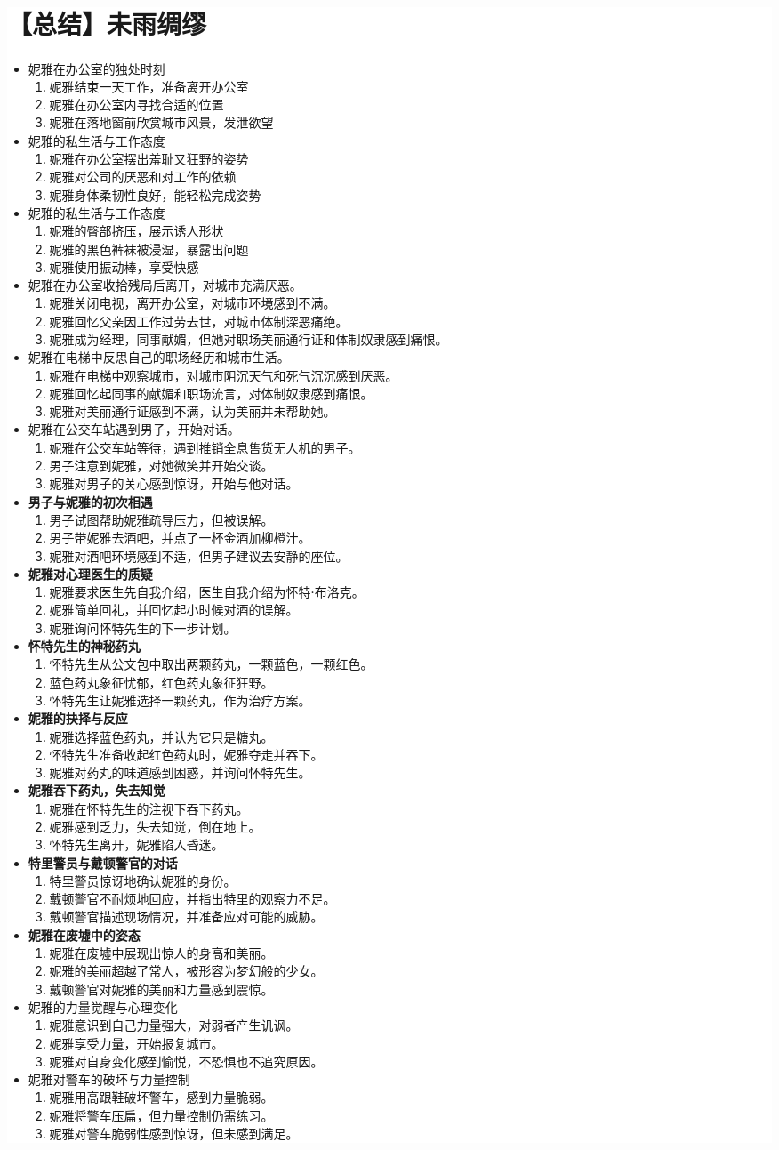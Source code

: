 # 【总结】未雨绸缪

-   妮雅在办公室的独处时刻
    1.  妮雅结束一天工作，准备离开办公室
    2.  妮雅在办公室内寻找合适的位置
    3.  妮雅在落地窗前欣赏城市风景，发泄欲望
-   妮雅的私生活与工作态度
    1.  妮雅在办公室摆出羞耻又狂野的姿势
    2.  妮雅对公司的厌恶和对工作的依赖
    3.  妮雅身体柔韧性良好，能轻松完成姿势
-   妮雅的私生活与工作态度
    1.  妮雅的臀部挤压，展示诱人形状
    2.  妮雅的黑色裤袜被浸湿，暴露出问题
    3.  妮雅使用振动棒，享受快感
-   妮雅在办公室收拾残局后离开，对城市充满厌恶。
    1.  妮雅关闭电视，离开办公室，对城市环境感到不满。
    2.  妮雅回忆父亲因工作过劳去世，对城市体制深恶痛绝。
    3.  妮雅成为经理，同事献媚，但她对职场美丽通行证和体制奴隶感到痛恨。
-   妮雅在电梯中反思自己的职场经历和城市生活。
    1.  妮雅在电梯中观察城市，对城市阴沉天气和死气沉沉感到厌恶。
    2.  妮雅回忆起同事的献媚和职场流言，对体制奴隶感到痛恨。
    3.  妮雅对美丽通行证感到不满，认为美丽并未帮助她。
-   妮雅在公交车站遇到男子，开始对话。
    1.  妮雅在公交车站等待，遇到推销全息售货无人机的男子。
    2.  男子注意到妮雅，对她微笑并开始交谈。
    3.  妮雅对男子的关心感到惊讶，开始与他对话。
-   **男子与妮雅的初次相遇**
    1.  男子试图帮助妮雅疏导压力，但被误解。
    2.  男子带妮雅去酒吧，并点了一杯金酒加柳橙汁。
    3.  妮雅对酒吧环境感到不适，但男子建议去安静的座位。
-   **妮雅对心理医生的质疑**
    1.  妮雅要求医生先自我介绍，医生自我介绍为怀特·布洛克。
    2.  妮雅简单回礼，并回忆起小时候对酒的误解。
    3.  妮雅询问怀特先生的下一步计划。
-   **怀特先生的神秘药丸**
    1.  怀特先生从公文包中取出两颗药丸，一颗蓝色，一颗红色。
    2.  蓝色药丸象征忧郁，红色药丸象征狂野。
    3.  怀特先生让妮雅选择一颗药丸，作为治疗方案。
-   **妮雅的抉择与反应**
    1.  妮雅选择蓝色药丸，并认为它只是糖丸。
    2.  怀特先生准备收起红色药丸时，妮雅夺走并吞下。
    3.  妮雅对药丸的味道感到困惑，并询问怀特先生。
-   **妮雅吞下药丸，失去知觉**
    1.  妮雅在怀特先生的注视下吞下药丸。
    2.  妮雅感到乏力，失去知觉，倒在地上。
    3.  怀特先生离开，妮雅陷入昏迷。
-   **特里警员与戴顿警官的对话**
    1.  特里警员惊讶地确认妮雅的身份。
    2.  戴顿警官不耐烦地回应，并指出特里的观察力不足。
    3.  戴顿警官描述现场情况，并准备应对可能的威胁。
-   **妮雅在废墟中的姿态**
    1.  妮雅在废墟中展现出惊人的身高和美丽。
    2.  妮雅的美丽超越了常人，被形容为梦幻般的少女。
    3.  戴顿警官对妮雅的美丽和力量感到震惊。
-   妮雅的力量觉醒与心理变化
    1.  妮雅意识到自己力量强大，对弱者产生讥讽。
    2.  妮雅享受力量，开始报复城市。
    3.  妮雅对自身变化感到愉悦，不恐惧也不追究原因。
-   妮雅对警车的破坏与力量控制
    1.  妮雅用高跟鞋破坏警车，感到力量脆弱。
    2.  妮雅将警车压扁，但力量控制仍需练习。
    3.  妮雅对警车脆弱性感到惊讶，但未感到满足。